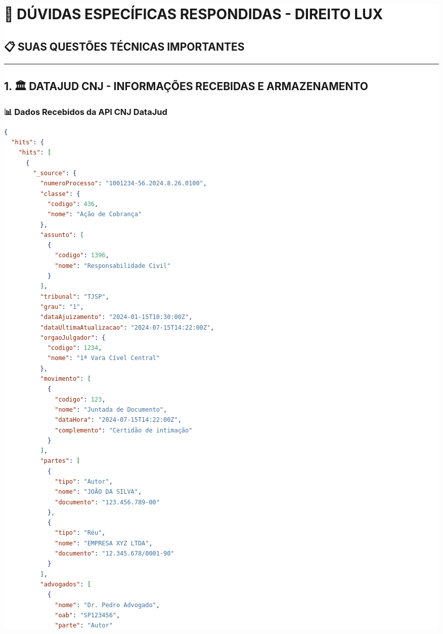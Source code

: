 # 🎯 DÚVIDAS ESPECÍFICAS RESPONDIDAS - DIREITO LUX

## 📋 **SUAS QUESTÕES TÉCNICAS IMPORTANTES**

---

## 1. 🏛️ **DATAJUD CNJ - INFORMAÇÕES RECEBIDAS E ARMAZENAMENTO**

### **📊 Dados Recebidos da API CNJ DataJud**

```json
{
  "hits": {
    "hits": [
      {
        "_source": {
          "numeroProcesso": "1001234-56.2024.8.26.0100",
          "classe": {
            "codigo": 436,
            "nome": "Ação de Cobrança"
          },
          "assunto": [
            {
              "codigo": 1396,
              "nome": "Responsabilidade Civil"
            }
          ],
          "tribunal": "TJSP",
          "grau": "1",
          "dataAjuizamento": "2024-01-15T10:30:00Z",
          "dataUltimaAtualizacao": "2024-07-15T14:22:00Z",
          "orgaoJulgador": {
            "codigo": 1234,
            "nome": "1ª Vara Cível Central"
          },
          "movimento": [
            {
              "codigo": 123,
              "nome": "Juntada de Documento",
              "dataHora": "2024-07-15T14:22:00Z",
              "complemento": "Certidão de intimação"
            }
          ],
          "partes": [
            {
              "tipo": "Autor",
              "nome": "JOÃO DA SILVA",
              "documento": "123.456.789-00"
            },
            {
              "tipo": "Réu", 
              "nome": "EMPRESA XYZ LTDA",
              "documento": "12.345.678/0001-90"
            }
          ],
          "advogados": [
            {
              "nome": "Dr. Pedro Advogado",
              "oab": "SP123456",
              "parte": "Autor"
```